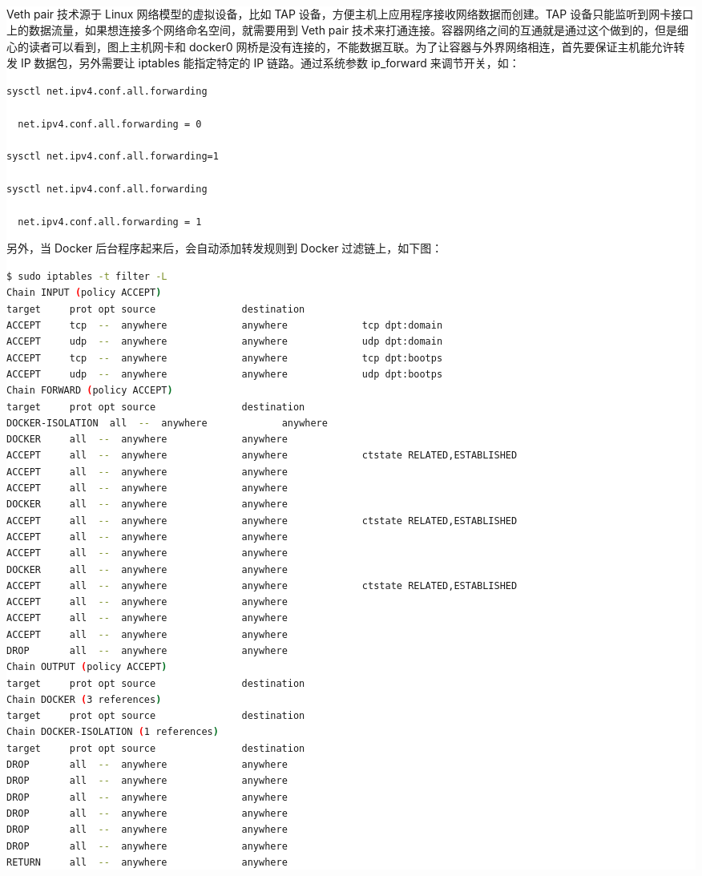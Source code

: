 Veth pair 技术源于 Linux 网络模型的虚拟设备，比如 TAP 设备，方便主机上应用程序接收网络数据而创建。TAP 设备只能监听到网卡接口上的数据流量，如果想连接多个网络命名空间，就需要用到 Veth pair 技术来打通连接。容器网络之间的互通就是通过这个做到的，但是细心的读者可以看到，图上主机网卡和 docker0 网桥是没有连接的，不能数据互联。为了让容器与外界网络相连，首先要保证主机能允许转发 IP 数据包，另外需要让 iptables 能指定特定的 IP 链路。通过系统参数 ip_forward 来调节开关，如：

```sh
sysctl net.ipv4.conf.all.forwarding

  net.ipv4.conf.all.forwarding = 0

sysctl net.ipv4.conf.all.forwarding=1

sysctl net.ipv4.conf.all.forwarding

  net.ipv4.conf.all.forwarding = 1
```

另外，当 Docker 后台程序起来后，会自动添加转发规则到 Docker 过滤链上，如下图：

```sh
$ sudo iptables -t filter -L
Chain INPUT (policy ACCEPT)
target     prot opt source               destination
ACCEPT     tcp  --  anywhere             anywhere             tcp dpt:domain
ACCEPT     udp  --  anywhere             anywhere             udp dpt:domain
ACCEPT     tcp  --  anywhere             anywhere             tcp dpt:bootps
ACCEPT     udp  --  anywhere             anywhere             udp dpt:bootps
Chain FORWARD (policy ACCEPT)
target     prot opt source               destination
DOCKER-ISOLATION  all  --  anywhere             anywhere
DOCKER     all  --  anywhere             anywhere
ACCEPT     all  --  anywhere             anywhere             ctstate RELATED,ESTABLISHED
ACCEPT     all  --  anywhere             anywhere
ACCEPT     all  --  anywhere             anywhere
DOCKER     all  --  anywhere             anywhere
ACCEPT     all  --  anywhere             anywhere             ctstate RELATED,ESTABLISHED
ACCEPT     all  --  anywhere             anywhere
ACCEPT     all  --  anywhere             anywhere
DOCKER     all  --  anywhere             anywhere
ACCEPT     all  --  anywhere             anywhere             ctstate RELATED,ESTABLISHED
ACCEPT     all  --  anywhere             anywhere
ACCEPT     all  --  anywhere             anywhere
ACCEPT     all  --  anywhere             anywhere
DROP       all  --  anywhere             anywhere
Chain OUTPUT (policy ACCEPT)
target     prot opt source               destination
Chain DOCKER (3 references)
target     prot opt source               destination
Chain DOCKER-ISOLATION (1 references)
target     prot opt source               destination
DROP       all  --  anywhere             anywhere
DROP       all  --  anywhere             anywhere
DROP       all  --  anywhere             anywhere
DROP       all  --  anywhere             anywhere
DROP       all  --  anywhere             anywhere
DROP       all  --  anywhere             anywhere
RETURN     all  --  anywhere             anywhere
```
